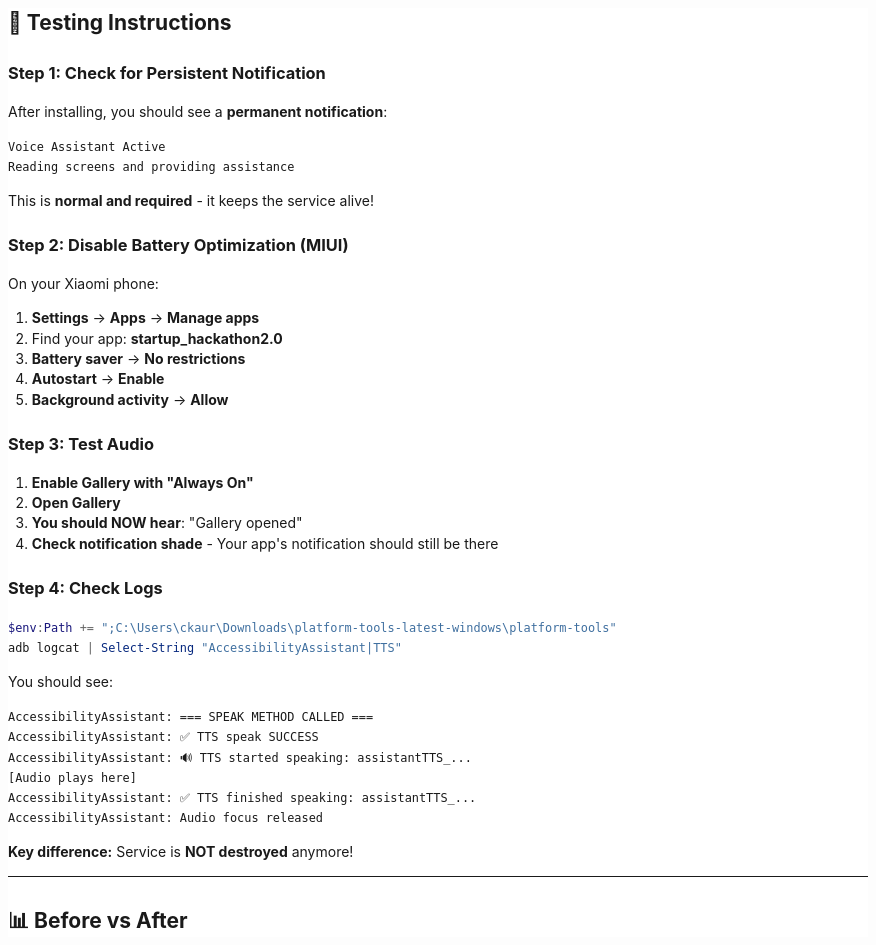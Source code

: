 
## 🧪 Testing Instructions

### Step 1: Check for Persistent Notification

After installing, you should see a **permanent notification**:

```
Voice Assistant Active
Reading screens and providing assistance
```

This is **normal and required** - it keeps the service alive!

### Step 2: Disable Battery Optimization (MIUI)

On your Xiaomi phone:

1. **Settings** → **Apps** → **Manage apps**
2. Find your app: **startup_hackathon2.0**
3. **Battery saver** → **No restrictions**
4. **Autostart** → **Enable**
5. **Background activity** → **Allow**

### Step 3: Test Audio

1. **Enable Gallery with "Always On"**
2. **Open Gallery**
3. **You should NOW hear**: "Gallery opened"
4. **Check notification shade** - Your app's notification should still be there

### Step 4: Check Logs

```powershell
$env:Path += ";C:\Users\ckaur\Downloads\platform-tools-latest-windows\platform-tools"
adb logcat | Select-String "AccessibilityAssistant|TTS"
```

You should see:

```
AccessibilityAssistant: === SPEAK METHOD CALLED ===
AccessibilityAssistant: ✅ TTS speak SUCCESS
AccessibilityAssistant: 🔊 TTS started speaking: assistantTTS_...
[Audio plays here]
AccessibilityAssistant: ✅ TTS finished speaking: assistantTTS_...
AccessibilityAssistant: Audio focus released
```

**Key difference:** Service is **NOT destroyed** anymore!

---

## 📊 Before vs After
